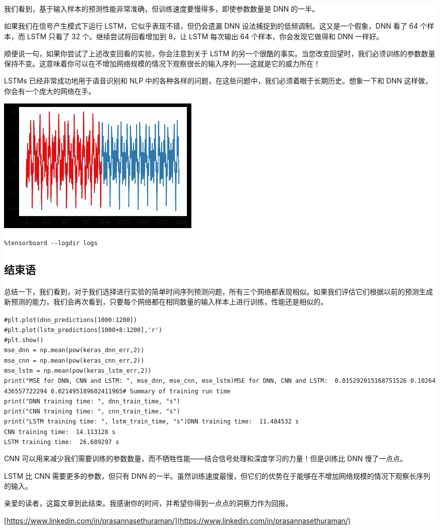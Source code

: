 我们看到，基于输入样本的预测性能非常准确，但训练速度要慢得多，即使参数数量是 DNN 的一半。

如果我们在信号产生模式下运行 LSTM，它似乎表现不错，但仍会遗漏 DNN 设法捕捉到的低频调制。这又是一个假象，DNN 看了 64 个样本，而 LSTM 只看了 32 个。继续尝试将回看增加到 8，让 LSTM 每次输出 64 个样本，你会发现它做得和 DNN 一样好。

顺便说一句，如果你尝试了上述改变回看的实验，你会注意到关于 LSTM 的另一个很酷的事实。当您改变回望时，我们必须训练的参数数量保持不变。这意味着你可以在不增加网络规模的情况下观察很长的输入序列——这就是它的威力所在！

LSTMs 已经非常成功地用于语音识别和 NLP 中的各种各样的问题，在这些问题中，我们必须着眼于长期历史。想象一下和 DNN 这样做，你会有一个庞大的网络在手。

![](img/4f7c6e5ce4b2366c0975943d7a3be82e.png)

```
%tensorboard --logdir logs
```

## 结束语

总结一下，我们看到，对于我们选择进行实验的简单时间序列预测问题，所有三个网络都表现相似。如果我们评估它们根据以前的预测生成新预测的能力，我们会再次看到，只要每个网络都在相同数量的输入样本上进行训练，性能还是相似的。

```
#plt.plot(dnn_predictions[1000:1200])
#plt.plot(lstm_predictions[1000+8:1200],'r')
#plt.show()
mse_dnn = np.mean(pow(keras_dnn_err,2))
mse_cnn = np.mean(pow(keras_cnn_err,2))
mse_lstm = np.mean(pow(keras_lstm_err,2))
print("MSE for DNN, CNN and LSTM: ", mse_dnn, mse_cnn, mse_lstm)MSE for DNN, CNN and LSTM:  0.015292015168751526 0.10264436557722294 0.021495189602411965# Summary of training run time
print("DNN training time: ", dnn_train_time, "s")
print("CNN training time: ", cnn_train_time, "s")
print("LSTM training time: ", lstm_train_time, "s")DNN training time:  11.484532 s
CNN training time:  14.113128 s
LSTM training time:  26.689297 s
```

CNN 可以用来减少我们需要训练的参数数量，而不牺牲性能——结合信号处理和深度学习的力量！但是训练比 DNN 慢了一点点。

LSTM 比 CNN 需要更多的参数，但只有 DNN 的一半。虽然训练速度最慢，但它们的优势在于能够在不增加网络规模的情况下观察长序列的输入。

亲爱的读者，这篇文章到此结束。我感谢你的时间，并希望你得到一点点的洞察力作为回报。

[https://www.linkedin.com/in/prasannasethuraman/](https://www.linkedin.com/in/prasannasethuraman/)